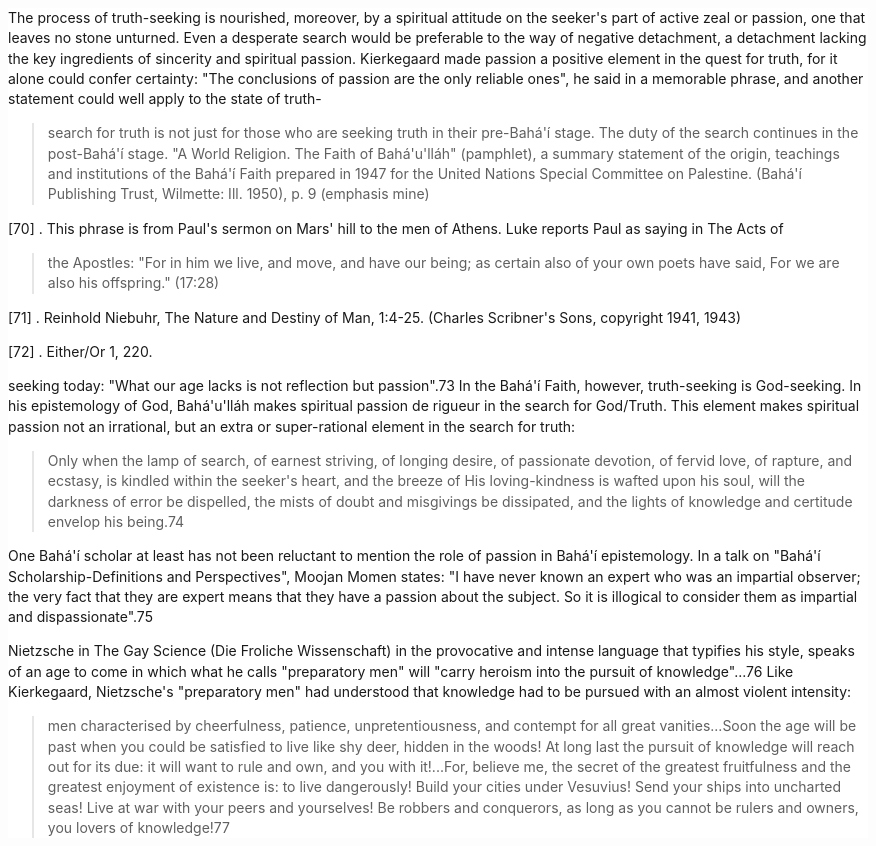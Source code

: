 The process of truth-seeking is nourished, moreover, by a spiritual attitude on the seeker's
part of active zeal or passion, one that leaves no stone unturned. Even a desperate search would
be preferable to the way of negative detachment, a detachment lacking the key ingredients of
sincerity and spiritual passion. Kierkegaard made passion a positive element in the quest for
truth, for it alone could confer certainty: "The conclusions of passion are the only reliable ones",
he said in a memorable phrase, and another statement could well apply to the state of truth-

> search for truth is not just for those who are seeking truth in their pre-Bahá'í stage. The duty of the search
> continues in the post-Bahá'í stage. "A World Religion. The Faith of Bahá'u'lláh" (pamphlet), a summary
> statement of the origin, teachings and institutions of the Bahá'í Faith prepared in 1947 for the United Nations
> Special Committee on Palestine. (Bahá'í Publishing Trust, Wilmette: Ill. 1950), p. 9 (emphasis mine)

\[70\] . This phrase is from Paul's sermon on Mars' hill to the men of Athens. Luke reports Paul as saying in The Acts of

> the Apostles: "For in him we live, and move, and have our being; as certain also of your own poets have said,
> For we are also his offspring." (17:28)

\[71\] . Reinhold Niebuhr, The Nature and Destiny of Man, 1:4-25. (Charles Scribner's Sons, copyright 1941, 1943)

\[72\] . Either/Or 1, 220.

seeking today: "What our age lacks is not reflection but passion".73 In the Bahá'í Faith, however,
truth-seeking is God-seeking. In his epistemology of God, Bahá'u'lláh makes spiritual passion de
rigueur in the search for God/Truth. This element makes spiritual passion not an irrational, but
an extra or super-rational element in the search for truth:

> Only when the lamp of search, of earnest striving, of longing desire, of passionate
> devotion, of fervid love, of rapture, and ecstasy, is kindled within the seeker's heart, and
> the breeze of His loving-kindness is wafted upon his soul, will the darkness of error be
> dispelled, the mists of doubt and misgivings be dissipated, and the lights of knowledge
> and certitude envelop his being.74

One Bahá'í scholar at least has not been reluctant to mention the role of passion in Bahá'í
epistemology. In a talk on "Bahá'í Scholarship-Definitions and Perspectives", Moojan Momen
states: "I have never known an expert who was an impartial observer; the very fact that they are
expert means that they have a passion about the subject. So it is illogical to consider them as
impartial and dispassionate".75

Nietzsche in The Gay Science (Die Froliche Wissenschaft) in the provocative and intense
language that typifies his style, speaks of an age to come in which what he calls "preparatory
men" will "carry heroism into the pursuit of knowledge"...76 Like Kierkegaard, Nietzsche's
"preparatory men" had understood that knowledge had to be pursued with an almost violent
intensity:

> men characterised by cheerfulness, patience, unpretentiousness, and contempt for all
> great vanities...Soon the age will be past when you could be satisfied to live like shy deer,
> hidden in the woods! At long last the pursuit of knowledge will reach out for its due: it
> will want to rule and own, and you with it!...For, believe me, the secret of the greatest
> fruitfulness and the greatest enjoyment of existence is: to live dangerously! Build your
> cities under Vesuvius! Send your ships into uncharted seas! Live at war with your peers
> and yourselves! Be robbers and conquerors, as long as you cannot be rulers and owners,
> you lovers of knowledge!77
